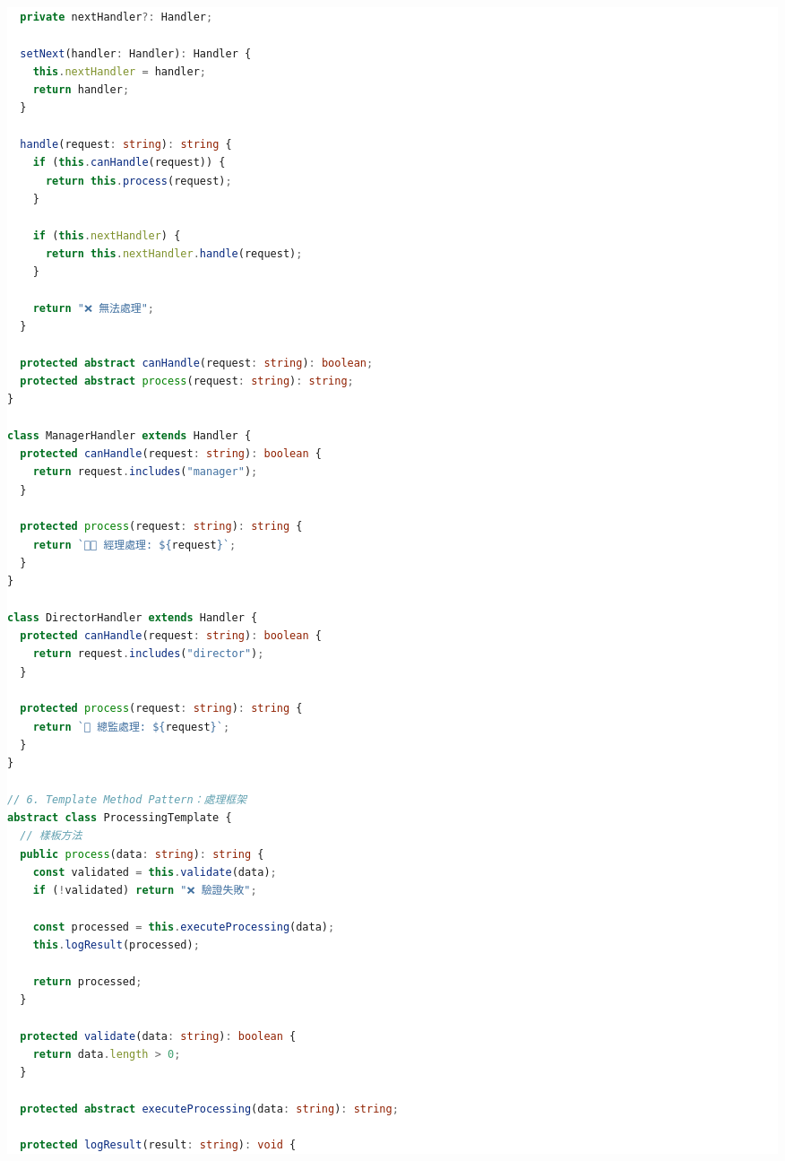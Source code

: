 ```ts
  private nextHandler?: Handler;

  setNext(handler: Handler): Handler {
    this.nextHandler = handler;
    return handler;
  }

  handle(request: string): string {
    if (this.canHandle(request)) {
      return this.process(request);
    }
    
    if (this.nextHandler) {
      return this.nextHandler.handle(request);
    }
    
    return "❌ 無法處理";
  }

  protected abstract canHandle(request: string): boolean;
  protected abstract process(request: string): string;
}

class ManagerHandler extends Handler {
  protected canHandle(request: string): boolean {
    return request.includes("manager");
  }

  protected process(request: string): string {
    return `👨‍💼 經理處理: ${request}`;
  }
}

class DirectorHandler extends Handler {
  protected canHandle(request: string): boolean {
    return request.includes("director");
  }

  protected process(request: string): string {
    return `👔 總監處理: ${request}`;
  }
}

// 6. Template Method Pattern：處理框架
abstract class ProcessingTemplate {
  // 樣板方法
  public process(data: string): string {
    const validated = this.validate(data);
    if (!validated) return "❌ 驗證失敗";

    const processed = this.executeProcessing(data);
    this.logResult(processed);
    
    return processed;
  }

  protected validate(data: string): boolean {
    return data.length > 0;
  }

  protected abstract executeProcessing(data: string): string;

  protected logResult(result: string): void {
```